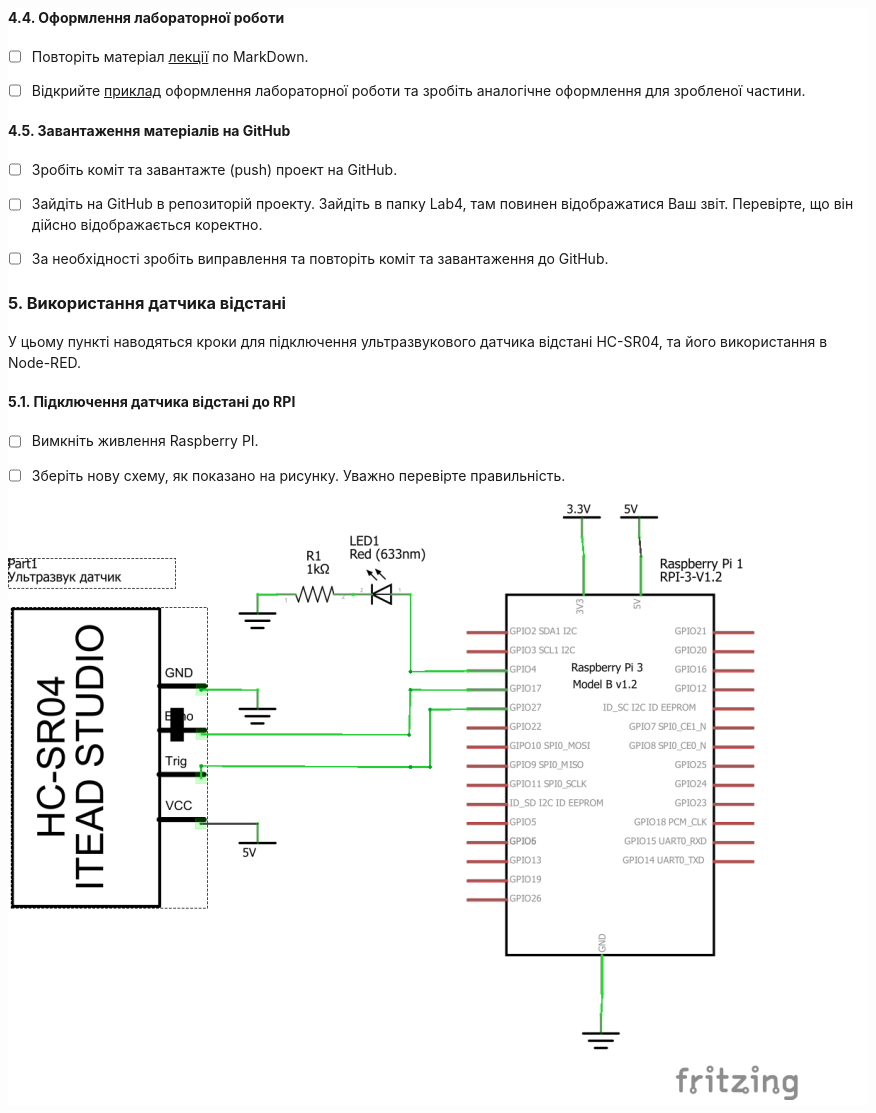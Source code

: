 #### 4.4. Оформлення лабораторної роботи

- [ ] Повторіть матеріал [лекції](../Лекц/MarkDown.md) по MarkDown.

- [ ] Відкрийте [приклад](RPIMedia\Example\README.MD) оформлення лабораторної роботи та зробіть аналогічне оформлення для зробленої частини.

#### 4.5. Завантаження матеріалів на GitHub

- [ ] Зробіть коміт та завантажте (push) проект на GitHub. 

- [ ] Зайдіть на GitHub в репозиторій проекту. Зайдіть в папку Lab4, там повинен відображатися Ваш звіт. Перевірте, що він дійсно відображається коректно. 

- [ ] За необхідності зробіть виправлення та повторіть коміт та завантаження до GitHub.   


### 5. Використання датчика відстані

У цьому пункті наводяться кроки для підключення ультразвукового датчика відстані HC-SR04, та його використання в Node-RED.

#### 5.1. Підключення датчика відстані до RPI

- [ ] Вимкніть живлення Raspberry PI. 

- [ ] Зберіть нову схему, як показано на рисунку. Уважно перевірте правильність.

![](RPIMedia/28.png)
